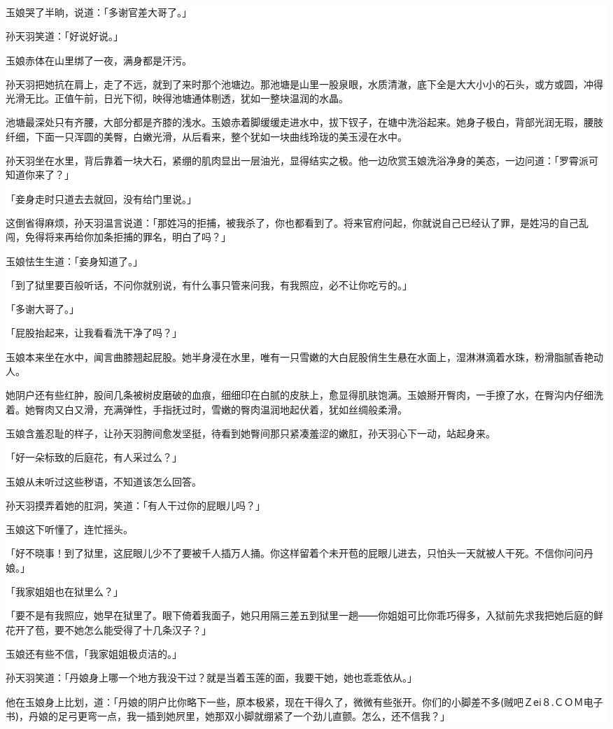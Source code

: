玉娘哭了半晌，说道：「多谢官差大哥了。」

孙天羽笑道：「好说好说。」

玉娘赤体在山里绑了一夜，满身都是汗污。

孙天羽把她抗在肩上，走了不远，就到了来时那个池塘边。那池塘是山里一股泉眼，水质清澈，底下全是大大小小的石头，或方或圆，冲得光滑无比。正值午前，日光下彻，映得池塘通体剔透，犹如一整块温润的水晶。

池塘最深处只有齐腰，大部分都是齐膝的浅水。玉娘赤着脚缓缓走进水中，拔下钗子，在塘中洗浴起来。她身子极白，背部光润无瑕，腰肢纤细，下面一只浑圆的美臀，白嫩光滑，从后看来，整个犹如一块曲线玲珑的美玉浸在水中。

孙天羽坐在水里，背后靠着一块大石，紧绷的肌肉显出一层油光，显得结实之极。他一边欣赏玉娘洗浴净身的美态，一边问道：「罗霄派可知道你来了？」

「妾身走时只道去去就回，没有给门里说。」

这倒省得麻烦，孙天羽温言说道：「那姓冯的拒捕，被我杀了，你也都看到了。将来官府问起，你就说自己已经认了罪，是姓冯的自己乱闯，免得将来再给你加条拒捕的罪名，明白了吗？」

玉娘怯生生道：「妾身知道了。」

「到了狱里要百般听话，不问你就别说，有什么事只管来问我，有我照应，必不让你吃亏的。」

「多谢大哥了。」

「屁股抬起来，让我看看洗干净了吗？」

玉娘本来坐在水中，闻言曲膝翘起屁股。她半身浸在水里，唯有一只雪嫩的大白屁股俏生生悬在水面上，湿淋淋滴着水珠，粉滑脂腻香艳动人。

她阴户还有些红肿，股间几条被树皮磨破的血痕，细细印在白腻的皮肤上，愈显得肌肤饱满。玉娘掰开臀肉，一手撩了水，在臀沟内仔细洗着。她臀肉又白又滑，充满弹性，手指抚过时，雪嫩的臀肉温润地起伏着，犹如丝绸般柔滑。

玉娘含羞忍耻的样子，让孙天羽胯间愈发坚挺，待看到她臀间那只紧凑羞涩的嫩肛，孙天羽心下一动，站起身来。

「好一朵标致的后庭花，有人采过么？」

玉娘从未听过这些秽语，不知道该怎么回答。

孙天羽摸弄着她的肛洞，笑道：「有人干过你的屁眼儿吗？」

玉娘这下听懂了，连忙摇头。

「好不晓事！到了狱里，这屁眼儿少不了要被千人插万人捅。你这样留着个未开苞的屁眼儿进去，只怕头一天就被人干死。不信你问问丹娘。」

「我家姐姐也在狱里么？」

「要不是有我照应，她早在狱里了。眼下倚着我面子，她只用隔三差五到狱里一趟——你姐姐可比你乖巧得多，入狱前先求我把她后庭的鲜花开了苞，要不她怎么能受得了十几条汉子？」

玉娘还有些不信，「我家姐姐极贞洁的。」

孙天羽笑道：「丹娘身上哪一个地方我没干过？就是当着玉莲的面，我要干她，她也乖乖依从。」

他在玉娘身上比划，道：「丹娘的阴户比你略下一些，原本极紧，现在干得久了，微微有些张开。你们的小脚差不多\(贼吧Ｚei８.ＣＯＭ电子书\)，丹娘的足弓更弯一点，我一插到她屄里，她那双小脚就绷紧了一个劲儿直颤。怎么，还不信我？」

